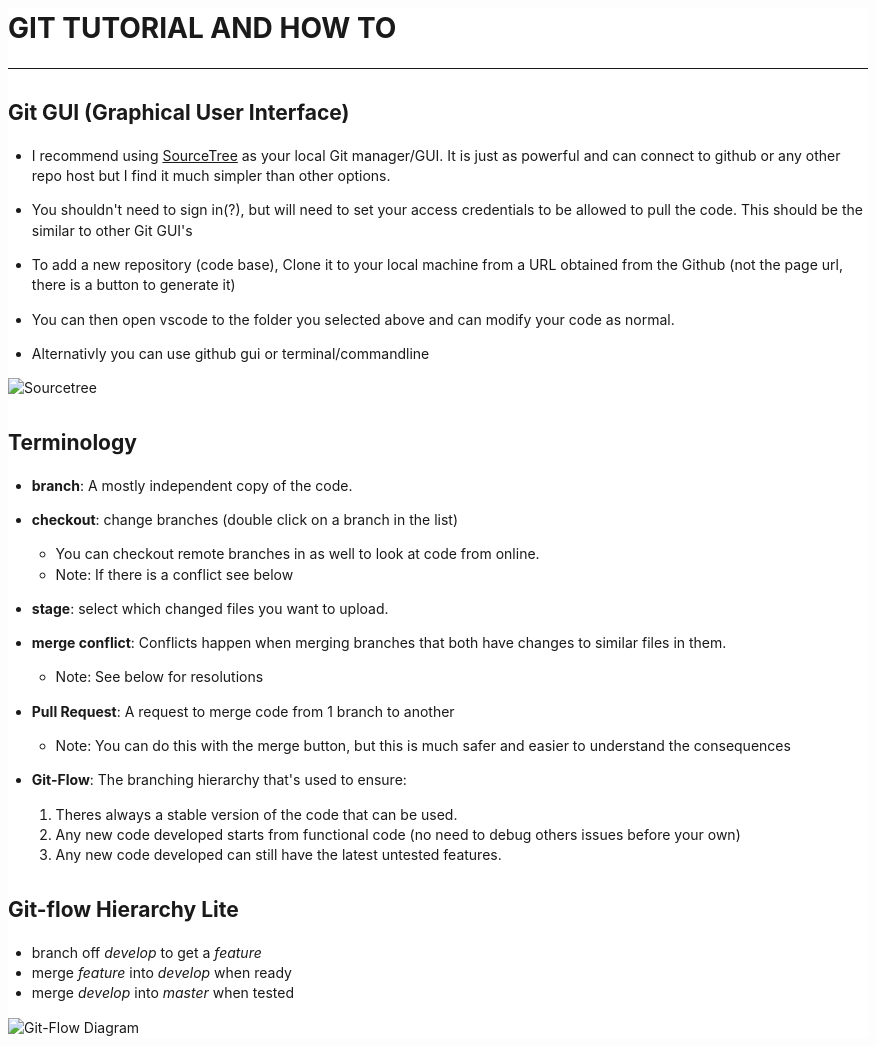 # **GIT TUTORIAL AND HOW TO**

[//]: <> (Press ctrl+shift+v to view this using markdown!)
[//]: <> (Jump to the Workflow section to skip the beginner stuff)

---

## Git GUI (Graphical User Interface)

- I recommend using [SourceTree](https://www.sourcetreeapp.com/) as your local Git manager/GUI.  It is just as powerful and can connect to github or any other repo host but I find it much simpler than other options.
- You shouldn't need to sign in(?), but will need to set your access credentials to be allowed to pull the code. This should be the similar to other Git GUI's
- To add a new repository (code base), Clone it to your local machine from a URL obtained from the Github (not the page url, there is a button to generate it)
- You can then open vscode to the folder you selected above and can modify your code as normal.

- Alternativly you can use github gui or terminal/commandline

![Sourcetree](https://blog.sourcetreeapp.com/files/2017/01/win_2_header.png)

## Terminology

- **branch**: A mostly independent copy of the code.

- **checkout**: change branches (double click on a branch in the list)
  - You can checkout remote branches in as well to look at code from online.
  - Note: If there is a conflict see below

- **stage**: select which changed files you want to upload.

- **merge conflict**: Conflicts happen when merging branches that both have changes to similar files in them.
  - Note: See below for resolutions

- **Pull Request**: A request to merge code from 1 branch to another
  - Note: You can do this with the merge button, but this is much safer and easier to understand the consequences

- **Git-Flow**: The branching hierarchy that's used to ensure:
    1. Theres always a stable version of the code that can be used.
    2. Any new code developed starts from functional code (no need to debug others issues before your own)
    3. Any new code developed can still have the latest untested features.

## Git-flow Hierarchy Lite

- branch off *develop* to get a *feature*
- merge *feature* into *develop* when ready
- merge *develop* into *master* when tested

![Git-Flow Diagram](https://www.bitbull.it/blog/git-flow-come-funziona/gitflow-1.png)
